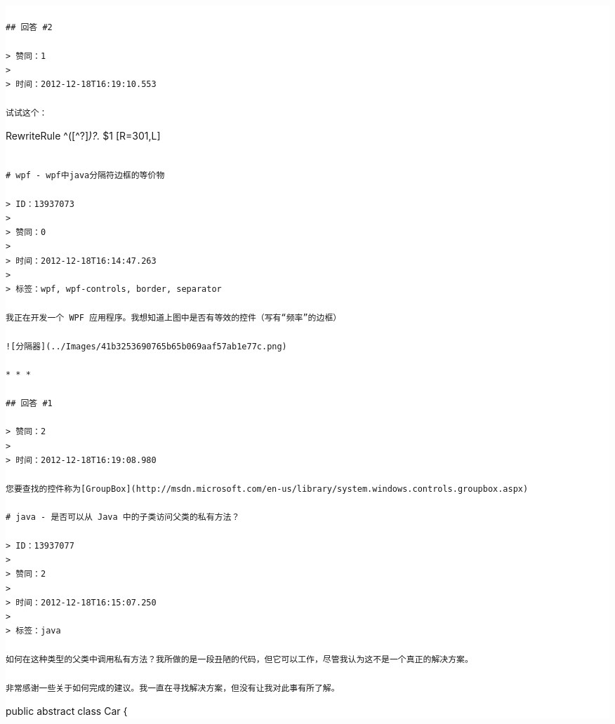 ```

## 回答 #2

> 赞同：1
> 
> 时间：2012-12-18T16:19:10.553

试试这个：

```
RewriteRule ^([^?]*)\?.* $1 [R=301,L] 
```

# wpf - wpf中java分隔符边框的等价物

> ID：13937073
> 
> 赞同：0
> 
> 时间：2012-12-18T16:14:47.263
> 
> 标签：wpf, wpf-controls, border, separator

我正在开发一个 WPF 应用程序。我想知道上图中是否有等效的控件（写有“频率”的边框）

![分隔器](../Images/41b3253690765b65b069aaf57ab1e77c.png)

* * *

## 回答 #1

> 赞同：2
> 
> 时间：2012-12-18T16:19:08.980

您要查找的控件称为[GroupBox](http://msdn.microsoft.com/en-us/library/system.windows.controls.groupbox.aspx)

# java - 是否可以从 Java 中的子类访问父类的私有方法？

> ID：13937077
> 
> 赞同：2
> 
> 时间：2012-12-18T16:15:07.250
> 
> 标签：java

如何在这种类型的父类中调用私有方法？我所做的是一段丑陋的代码，但它可以工作，尽管我认为这不是一个真正的解决方案。

非常感谢一些关于如何完成的建议。我一直在寻找解决方案，但没有让我对此事有所了解。

```
 public abstract class Car {
